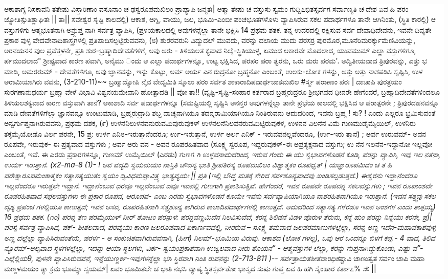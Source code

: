 ಆಕಾಶಾಗ್ಯ ನಿಸಕಾವನಿ ತತೇಷು ವಿಸ್ತಾರಿಣಾಂ ವಸೂನಾಂ ಚ ಢಸ್ವರೂಪಮಖಿಲಂ ಪ್ರಾಪ್ಯಾಪಿ ಜನ್ಮತಃ| ಆತ್ಮಾ ತೇಷು ಚ ವಸ್ತುಸು ಸ್ವಮಂ ಗುದ್ದಿ೭ಭಿತಸ್ಸರ್ವಗ ಸರ್ವಾಣ್ಯತಿ ಚ ದೇಶ ಏವ ಹಿ ಪರಂ ಜ್ಯೋತಿಸ್ಸುತಿಶ್ಲಾಘಿತಃ || ತಾ|| ಸವೇಶ್ವರ ಸೃಷ್ಟಿ ಕಾಲದಲ್ಲಿ) ಆಕಾಶ, ಅಗ್ನಿ, ವಾಯು, ಜಲ, ಭೂಮಿ-ಎಂಬೀ ಪಂಚಭೂತಗಳೊಳು ವ್ಯಾಪಿಸಿರುವ ಸಕಲ ಪದಾರ್ಥಗಳೂ ತಾನೇ ಆಗಿನಿಂತು, (ಸ್ಥಿತಿ ಕಾರಲ್ಲಿ) ಆ ವಸ್ತುಗಳಿಗು ಆತ್ಮಭೂತನಾಗಿ ಅನ್ರ್ಗುಪ್ತ ನಾಗಿ ಸರ್ವತ್ರ ವ್ಯಾಪಿಸಿ, (ಪ್ರಳಯಕಾಲದಲ್ಲಿ ಅವುಗಳನ್ನೆಲ್ಲಾ ತಾನೇ ಭಕ್ಷಿಸಿ 
14 
ಪ್ರಥಮ ಶತಕ. 
ತನ್ನ ಉದರದಲ್ಲಿ ರಕ್ಷಿಸುವ ಸರ್ವ ದೇವಾಧಿದೇವನು, ಇವನೇ ದಿವ್ಯತೇ ಪ್ರಕಾಶ ವುಳ್ಳ ವೇದವೇನಾದಿಶಾಸ್ತ್ರಗಳಲ್ಲಿ ಪ್ರತಿಪಾದಿಸಲ್ಪಟ್ಟಿರುವವನು, 
(೮) ಶುರರವರುನಿ ವಿದ್ಯುದಲ್ ಮುವದು, 
ವರನ್ನು ದಲಾಯ 
ಮುದು ಪರಸರ್ರ 
ಪುರಮೊರ,ಮೂನೆರಿಮರರ್ಕ್ಕುಮೆಣಿವಿಯನ್ನು, ಅರನಯನನ ವುಲ ಪ್ರವೆತ್ತಳನೇ, 
ಪ್ರತಿ ಶುರ‌-ಬ್ರಹ್ಮಾದಿದೇವತೆಗಳಿಗೆ, ಅವು ಅರು - ತಿಳಿಯಲತ ಕ್ಯವಾದ ನಿಲೈ-ಸ್ಥಿತಿಯುಳ್ಳ, ಏ‌ಮುದ ಆಕಾರವೇ ಮೊದಲಾದ, ಯುವಮುಮ್ ಎಲ್ಲಾ ವಸ್ತುಗಳಿಗೂ, ರ್ಪಮುದಲಾದ" ಶ್ರೀಷ್ಟವಾದ ಕಾರಣ ಪವಾಗಿ, ಅನೈಮು ಂದು ಆ ಎಲ್ಲಾ ಪದಾರ್ಥಗಳನ್ನೂ, ಉಟ್ಟ ಭಕ್ಷಿಸಿದ, ಪರಪರ ಪರಾ ತ್ವರನು, ಒರು ಮರು ಪರಮ'. ಅದ್ವಿತೀಯವಾದ ತ್ರಿಪುರವನ್ನು, ಎತ್ತು ಭ ಮಾಡಿ, ಅಮರರುಮ್ - ದೇವತೆಗಳಿಗೂ, ಅವು ಜ್ಞಾನವನ್ನು, ಇನ್ನು ಕೊಟ್ಟು, ಅರ್ವ ಅರ್ಯ ಎನ ರುದ್ರನೋ ಬ್ರಹ್ಮನೋ ಎಂಬಂತೆ, ಉಲಕು-ಲೋಕ ಗಳನ್ನು, ಅತ್ತು ಅತ್ತು ನಾಶಪಡಿಸಿ ಸೃಷ್ಟಿಸಿ, ಉಳ ಅರಾಮಿಯಾಗಿರು 
ವವನು, 
(3-210-11)~~ 
ಬ್ರಹ್ಮಾದ್ಯೋಪಿ ನೈವ ವೇದ್ಯಮಿತಿ ಸ್ಕೂಲು ಪರಂ ಸರ್ವತ ಶಾಕಾರಾದಿಪದಾರ್ಥಜಾತಮಖಿಲ #ರ್ಸ್ಮ ಪರಾಣಾಂ ಪರಃ | ದಾಚಾಪಿ ಪುರತ್ರಯಂ ಸುರಗಣಾನುಧರ್ಯ ಬ್ರಹ್ಮಾ ವೇಳೆ ವಿಭಾವಿ ವಿಶ್ವನಯಮೇವಾನಿ ಹೋತ್ಪಾದa || 
ವೋ 
ತಾ!! (ವ್ಯಷ್ಟಿ-ಸೃಷ್ಟಿ-ಸಂಹಾರ ಕರ್ತರಾದ ಬ್ರಹ್ಮರುದ್ರರೂ ಶ್ರೀಭಗವದ ಧೀನರೇ ಹೇಗೆಂದರೆ, ಬ್ರಹ್ಮಾದಿದೇವತೆಗಳಿಂದಲೂ ತಿಳಿಯಲಶಕ್ಯವಾದ ಕಾರಣ ವಸ್ತುವಾಗಿ ತಾನೆ? ಆಕಾಶಾದಿ ಸರ್ವ ಪದಾರ್ಥಗಳನ್ನೂ (ಸಮಷ್ಟಿಯಲ್ಲಿ ಸೃಷ್ಟಿಸಿ ಅನನ್ತರ ಅವುಗಳನ್ನೆಲ್ಲಾ ತಾನೇ ಪ್ರಭೆಯ ಕಾಲದಲ್ಲಿ ಭಕ್ಷಿಸಿದ ಆ ಪರಾತ್ಪರನೇ ; ತ್ರಿಪುರದಹನವನ್ನೂ ಮಾಡಿ ದೇವತೆಗಳಿಗೆಲ್ಲಾ ಜ್ಞಾನವನ್ನೂ ಉಂಟುಮಾಡಿ, ಬ್ರಹ್ಮರುದ್ರಾದಿ ಶಬ್ದ ವಾಚ್ಯನಾಗಿಯೂ ತದನ್ನರಾಮಿಯಾಗಿಯೂ ನಿಂತಿರುವನು ಆದುದರಿಂದ, ಇವನು ಬ್ರಹ್ಮ ! ಸು? ! ಎಂದು ಎಲ್ಲರೂ ಭ್ರಮಿಸುವಂತೆ ಅನ್ವರ್ಗುಪ್ತನಾಗಿರುವವನು, 
ಪ್ರಥಮ ದಶಕ, 
(೯) ಉಳನೆನಿಲುಳನವನುರುವಮಿವುರುವುಕಳ್ 
ಉಳನಲನೆನಿಲವನರುವಮಿಟ್ಟಿರುವುಕಳ, 
ಉಳನನ ವಿಲನೆನ ವಿಮೆ ಗುಣಮುಡೈಮೈಯಿಲ್, ಉಳನಿರು ತಕ್ಕೆಮೈಯೋಡೊ ವಿರ್ಲ ಪರನೇ, 
15 
ಪ್ರ: ಉರ್ಳ ಎನಿ೮-ಇರುತ್ತಾನೆಂದರೂ; ರ್ಉ-ಇರುತ್ತಾನೆ, ಉರ್ಳ ಅರ್ಲ ಎನಿಕ್ - ಇರುವವನಲ್ಲವೆಂದರೂ, (ರ್ಉ-ಇರು ತ್ತಾನೆ) ; ಅರ್ವ ಉರುವಮ್- ಅವನ ರೂಪವೇ, ಇರುವುಕ- ಈ ಪ್ರತ್ಯವಾದ ವಸ್ತುಗಳು ; ಅರ್ವ ಅರು ವನ - ಅವನ ರೂಪರಹಿತವಾದ (ಸೂಕ್ಷ್ಮ ಸ್ವರೂಪ, ಇದ್ದರುವುಕಳ್-ಈ ಅಪ್ರತ್ಯಕ್ಷನಾದ ವಸ್ತುಗು; ಉ ನೆನ ಇಲನೆನ-ಇದ್ದಾನೋ ಇಲ್ಲವೋ ಎಂಬಂತೆ, ಇವೆ. ಈ ಎರಡು ಪ್ರಕಾರಗಳನ್ನೂ, ಗುಣಮ್ ಉಮೈಯಿಲ್ (ಎರಡು) ಗುಣಗ *ಗಿ ಉಳ್ಳವನಾದುದರಿಂದ, ಇರುವ ಗೆಂದು ಈ ಯು ಸ್ವಭಾವಗಳೊಡನೆ ಕೂಡಿ, ಪರನ್ನು ವ್ಯಾಪಿಸಿ, ಇವು ಇಲ ನತನಾ, ಉರ್ಯ ಇರುತ್ತಾನೆ. 
(x2-ma-8 (1)- 
! 
ಆವ ವದ್ಯದಿ ಸ್ವಯಮಯಂ ನಾಸ್ತಿತಿ ಚೌದಸ್ಯ ಭಾತಿ ಶ್ರೀಪತಿರಸ್ಯ ರೂಪಮಖಿಲಂ ವಿಶ್ವಾತ್ಮಕಂ ರೂಪಧೃತ್ | ಯಜ್ಞಾರೂಪಮಿದಂ ಚ ತ ಹಿ ಪರೇಕ್ಷಾರೂಪಮಂಕಾತ್ಮಕಂ ಸತ್ಯಾಸತ್ಯಯುತಂ ಸ್ವಯಂ ದ್ವಿವಿಧಮಪ್ಪಾವಿತ್ರ್ಯ ಭಾತ್ಯವ್ಯಯಃ || 
ಪ್ರತಿ (ಇಲ್ಲಿ ಬೌದ್ಧ ಮತಕ್ಕೆ ಸೇರಿದ ಸರ್ವಶೂನ್ಯವಾದವು ಖಂಡಿಸಲ್ಪಡುತ್ತದೆ.) ಈಶ್ವರನು ಇದ್ದಾನೆಂದರೂ ಇಲ್ಲವೆಂದರೂ ಇರುತ್ತಲೇ ಇದ್ದಾನೆ. ಇದ್ದಾನೆಂಬುವ ಧರವೂ ಇಲ್ಲವೆಂಬುವ ದವೂ ಇವನಲ್ಲಿ ಗುಣಗಾಗಿ ಪ್ರಕಾಶಿಸುತ್ತಿವೆ. ಹೇಗೆಂದರೆ, ಇವನ ರೂಪವೇ ರೂಪವನ್ನ ಸಕಲವನ್ನುಗಳು ; ಇವನ ರೂಪಾಂಶವೇ ರೂಪರಹಿತವಾದ ಸಫಲವಸ್ತುಗಳು ಈ ಪ್ರಕಾರ ರೂಪವ, ಆರೂಪವ- ಎಂಬ ಎರಡು ಸ್ವಭಾವಗಳೊಡನೆ ಕೂಯೇ ಇವನು ಸರ್ವವ್ಯಾಪಿಯಾಗಿಯೂ ನಾಶರಹಿತನಾಗಿಯೂ ಇರುತ್ತಾನೆ. (ಇದನ ಸತ್ತ್ವವು ಸಕಲ ದೃಶ್ಯ ಪ್ರಪಂಚ ಗಳಲ್ಲಿಯೂ ಕಾಣುತ್ತದೆ; ಇವನ ಆಸವ, ರೂಪರಹಿತನಾಗಿ ಸತ್ತ್ವಶೂನ್ಯ ಕಾಗಿರುವ ಕಾಲಾದಿಪದಾರ್ಥಗಳಲ್ಲಿ ಕಾಣುತ್ತದೆ. ಆದುದರಿಂದ ಸತ್ಯಾಸತ್ಯ ಗಳೆರಡೂ ಇವನ ಅಂಶಗಳ ಎಂದು ತಾತ್ಪಯ್ಯ) 
16 
ಪ್ರಥಮ ಶತಕ. 
(೧೦) ಪರನ್ನ ತಣ ಪರಮೈಯುಳ್ ನೀರ್ ತೋಟಂ ಪರಸ್ಪುಳ: 
ಪರನ್ದವಣ್ಣಮಿದೆನ ನಿಲವಿಸುವೆವೆ, 
ಕರನ್ನ ಶಿಲಿಡನೆ ವಿಡಳ ಪೊರುಳ ತೆರುನು, ಕನ್ನೆ ಹುಂ ಪರನ್ನು ನಿನ್ನೆಯು ಕರನೇ, 
ಪ್ರ|| ಪರಸ್ಪ ಸರ್ವತ್ರ ವ್ಯಾಪಿಸಿದ, ಪಕ್- ಶೀತಲವಾದ, ಪರವೈಯು ಕಾರಣ ಜಲರೂಪವಾದ ಏಕಾರ್ಣವದಲ್ಲಿ, ನೀರರುವ – ಸೂಕ್ಷ್ಮ ತಮವಾದ ಜಲಪರಮಾಣುಗಳಲ್ಲೆಲ್ಲಾ, ಸರನ್ನ ಅಣ್ಣ ಇದೆನ-ಮಹಾವಕಾಶವುಳ್ಳ ಅಣ್ಣ ದಲ್ಲೆಲ್ಲಾ ವ್ಯಾಪಿಸಿರುವಂತೆಯೆ, ಪರರ್ಳ - ಅ ಸಂಕುಚಿತವಾಗಿರುವವನಾಗಿ, (ಹೀಗೆ) ನಿಲಮ್-ಭೂಮಿಯ ವಿರುವು. ಆಕಾಶದ (ಲೋಕ ಗಳಲ್ಲ), ಒವು ಆರ ಒಂದನ್ನೂ ಬಿಳಗೆ ಕಪ್ಪ - 4 ವಾದ, ತಿಲಿದ ನ್ಯೂರಮ್-ಅಲ್ಪವಾದ ಸ್ಥಳಗಳಲ್ಲೆಲ್ಲಾ, ಇದನ್ನು ಆಯಾ ಸ್ಥಲಗಳು, ವಿರ್ಕ- ಸ್ವಯಂಪ್ರಕಾಶವಾಗಿ ಉಜ್ವಲವಾದ ನೀರು ತೊಯನ” - ಆತ್ಮವಸ್ತುಗಳ ಲೆಲ್ಲಾ, ಕರನ್ನು ಗುಪ್ತನಾಗಿದ್ದುಕೊಂಡು, ಎಷ್ಟು ವ”-ಎಲ್ಲೆಲ್ಲಿಯ9, ಪುಳನೇ ವ್ಯಾಪಿಸಿರುವವನೆ, ಇನ್ನೆಯುಣ್ಣರ್ಕ-ಇವುಗಳನ್ನೆಲ್ಲಾ ಭಸಿ ಸ್ಥಿರವಾಗಿ ನಿಂತಿ 
ರುವನನ್ನು 
(2-713-811 )-- 
ಸರ್ವತ್ರಾಯತಶೀತವಾರಿಧಿಕ*ಷ್ಟಾವಿ ಚಾಣುತ್ವತ 
ಸರ್ವಂ ಚಾಪಿ ಮಹಾ ಮಣ್ಣಳಮಯಂ ತ್ಯಾ ಕ್ರಮ ಭೂಮ್ಯಾ ಸ್ವಯಮ್| ಏವಂ ಭೂಮಿತಲೇ ಚ ಭಾತಿ ನಭಸಿ ವ್ಯಾಪ್ಯ ಸ್ಥಿತಸ್ಸರ್ವತೋ 
ಭಾಸ್ವದ ಸುಷು ಗುಪ್ತ ಏವ ಹಿ ಹಗಿ ಸೈಂಹಾರ ಕರ್ತಾ೭% ಸೌ || 